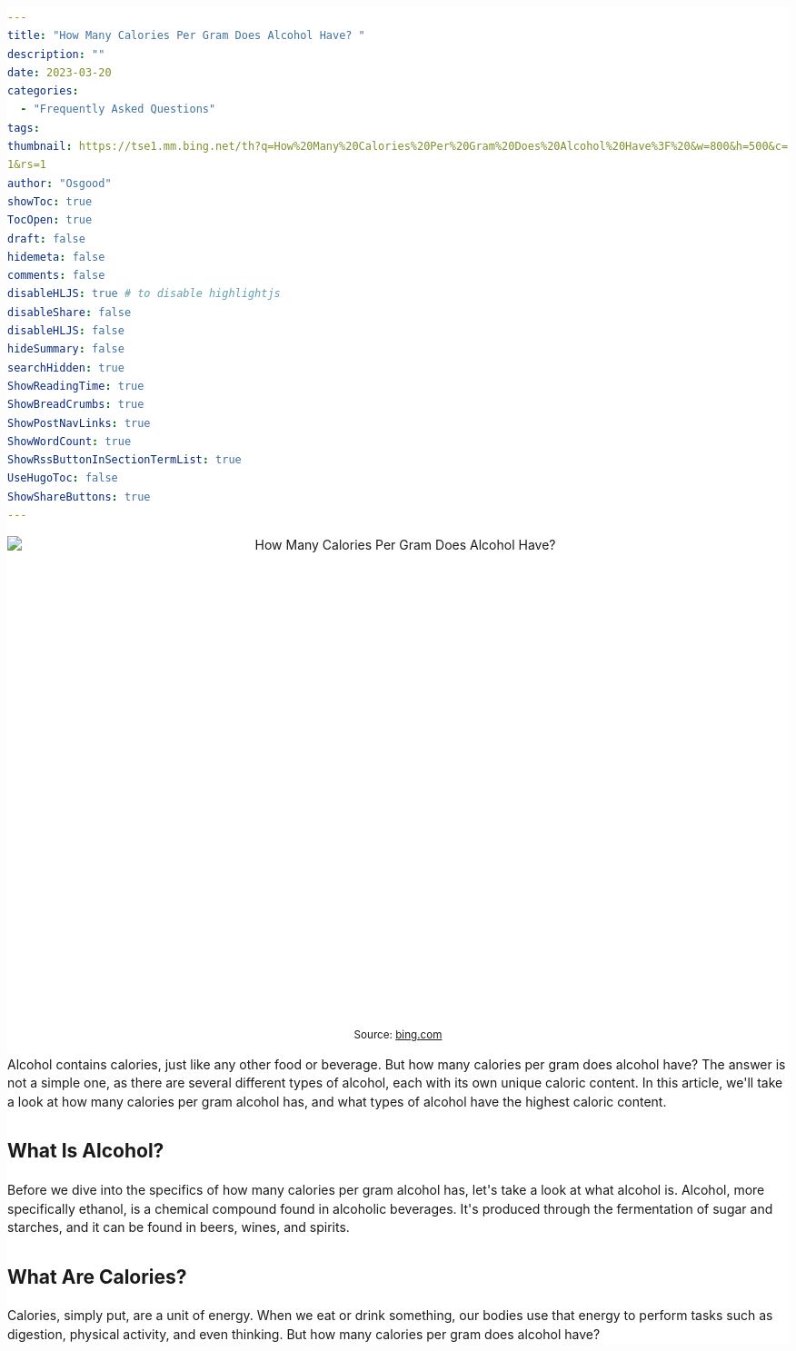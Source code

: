 ```yaml
---
title: "How Many Calories Per Gram Does Alcohol Have? "
description: ""
date: 2023-03-20
categories:
  - "Frequently Asked Questions" 
tags: 
thumbnail: https://tse1.mm.bing.net/th?q=How%20Many%20Calories%20Per%20Gram%20Does%20Alcohol%20Have%3F%20&w=800&h=500&c=1&rs=1
author: "Osgood"
showToc: true
TocOpen: true
draft: false
hidemeta: false
comments: false
disableHLJS: true # to disable highlightjs
disableShare: false
disableHLJS: false
hideSummary: false
searchHidden: true
ShowReadingTime: true
ShowBreadCrumbs: true
ShowPostNavLinks: true
ShowWordCount: true
ShowRssButtonInSectionTermList: true
UseHugoToc: false
ShowShareButtons: true
---
```


<center>
	<img src="https://tse1.mm.bing.net/th?q=How%20Many%20Calories%20Per%20Gram%20Does%20Alcohol%20Have%3F%20&w=800&h=500&c=1&rs=1" alt="How Many Calories Per Gram Does Alcohol Have? " width="800" height="500" style="display: block; width: 100%; height: auto">
	<small>Source: <a href="https://www.bing.com" rel="nofollow">bing.com</a></small>
</center>

Alcohol contains calories, just like any other food or beverage. But how many calories per gram does alcohol have? The answer is not a simple one, as there are several different types of alcohol, each with its own unique caloric content. In this article, we'll take a look at how many calories per gram alcohol has, and what types of alcohol have the highest caloric content.

<h2>What Is Alcohol?</h2>

Before we dive into the specifics of how many calories per gram alcohol has, let's take a look at what alcohol is. Alcohol, more specifically ethanol, is a chemical compound found in alcoholic beverages. It's produced through the fermentation of sugar and starches, and it can be found in beers, wines, and spirits. 

<h2>What Are Calories?</h2>

Calories, simply put, are a unit of energy. When we eat or drink something, our bodies use that energy to perform tasks such as digestion, physical activity, and even thinking. But how many calories per gram does alcohol have? 
